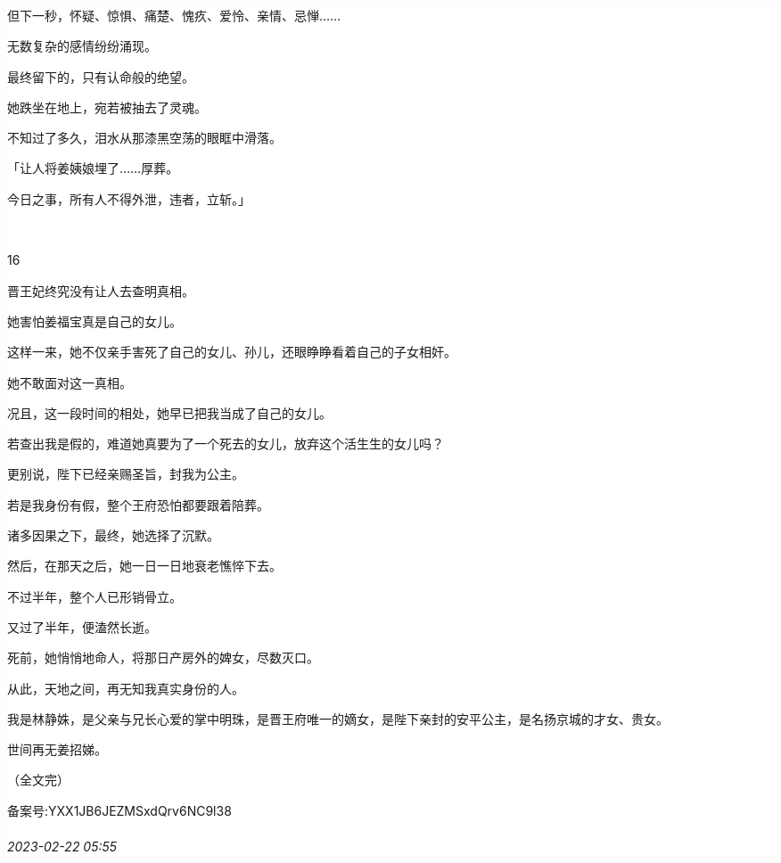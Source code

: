 
但下一秒，怀疑、惊惧、痛楚、愧疚、爱怜、亲情、忌惮……


无数复杂的感情纷纷涌现。


最终留下的，只有认命般的绝望。


她跌坐在地上，宛若被抽去了灵魂。


不知过了多久，泪水从那漆黑空荡的眼眶中滑落。


「让人将姜姨娘埋了……厚葬。


今日之事，所有人不得外泄，违者，立斩。」


 


16


晋王妃终究没有让人去查明真相。


她害怕姜福宝真是自己的女儿。


这样一来，她不仅亲手害死了自己的女儿、孙儿，还眼睁睁看着自己的子女相奸。


她不敢面对这一真相。


况且，这一段时间的相处，她早已把我当成了自己的女儿。


若查出我是假的，难道她真要为了一个死去的女儿，放弃这个活生生的女儿吗？


更别说，陛下已经亲赐圣旨，封我为公主。


若是我身份有假，整个王府恐怕都要跟着陪葬。


诸多因果之下，最终，她选择了沉默。


然后，在那天之后，她一日一日地衰老憔悴下去。


不过半年，整个人已形销骨立。


又过了半年，便溘然长逝。


死前，她悄悄地命人，将那日产房外的婢女，尽数灭口。


从此，天地之间，再无知我真实身份的人。


我是林静姝，是父亲与兄长心爱的掌中明珠，是晋王府唯一的嫡女，是陛下亲封的安平公主，是名扬京城的才女、贵女。


世间再无姜招娣。


（全文完）


备案号:YXX1JB6JEZMSxdQrv6NC9l38


###### 2023-02-22 05:55
